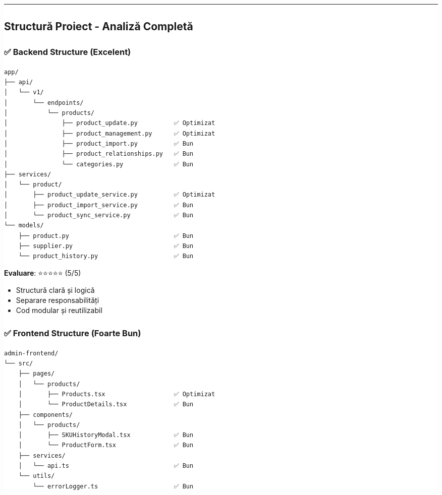 
---

## Structură Proiect - Analiză Completă

### ✅ Backend Structure (Excelent)

```
app/
├── api/
│   └── v1/
│       └── endpoints/
│           └── products/
│               ├── product_update.py          ✅ Optimizat
│               ├── product_management.py      ✅ Optimizat
│               ├── product_import.py          ✅ Bun
│               ├── product_relationships.py   ✅ Bun
│               └── categories.py              ✅ Bun
├── services/
│   └── product/
│       ├── product_update_service.py          ✅ Optimizat
│       ├── product_import_service.py          ✅ Bun
│       └── product_sync_service.py            ✅ Bun
└── models/
    ├── product.py                             ✅ Bun
    ├── supplier.py                            ✅ Bun
    └── product_history.py                     ✅ Bun
```

**Evaluare**: ⭐⭐⭐⭐⭐ (5/5)
- Structură clară și logică
- Separare responsabilități
- Cod modular și reutilizabil

### ✅ Frontend Structure (Foarte Bun)

```
admin-frontend/
└── src/
    ├── pages/
    │   └── products/
    │       ├── Products.tsx                   ✅ Optimizat
    │       └── ProductDetails.tsx             ✅ Bun
    ├── components/
    │   └── products/
    │       ├── SKUHistoryModal.tsx            ✅ Bun
    │       └── ProductForm.tsx                ✅ Bun
    ├── services/
    │   └── api.ts                             ✅ Bun
    └── utils/
        └── errorLogger.ts                     ✅ Bun
```
